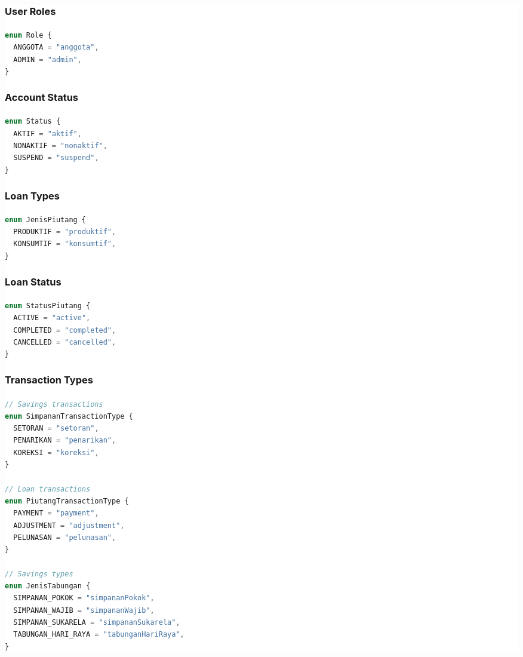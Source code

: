 ### User Roles

```typescript
enum Role {
  ANGGOTA = "anggota",
  ADMIN = "admin",
}
```

### Account Status

```typescript
enum Status {
  AKTIF = "aktif",
  NONAKTIF = "nonaktif",
  SUSPEND = "suspend",
}
```

### Loan Types

```typescript
enum JenisPiutang {
  PRODUKTIF = "produktif",
  KONSUMTIF = "konsumtif",
}
```

### Loan Status

```typescript
enum StatusPiutang {
  ACTIVE = "active",
  COMPLETED = "completed",
  CANCELLED = "cancelled",
}
```

### Transaction Types

```typescript
// Savings transactions
enum SimpananTransactionType {
  SETORAN = "setoran",
  PENARIKAN = "penarikan",
  KOREKSI = "koreksi",
}

// Loan transactions
enum PiutangTransactionType {
  PAYMENT = "payment",
  ADJUSTMENT = "adjustment",
  PELUNASAN = "pelunasan",
}

// Savings types
enum JenisTabungan {
  SIMPANAN_POKOK = "simpananPokok",
  SIMPANAN_WAJIB = "simpananWajib",
  SIMPANAN_SUKARELA = "simpananSukarela",
  TABUNGAN_HARI_RAYA = "tabunganHariRaya",
}
```
